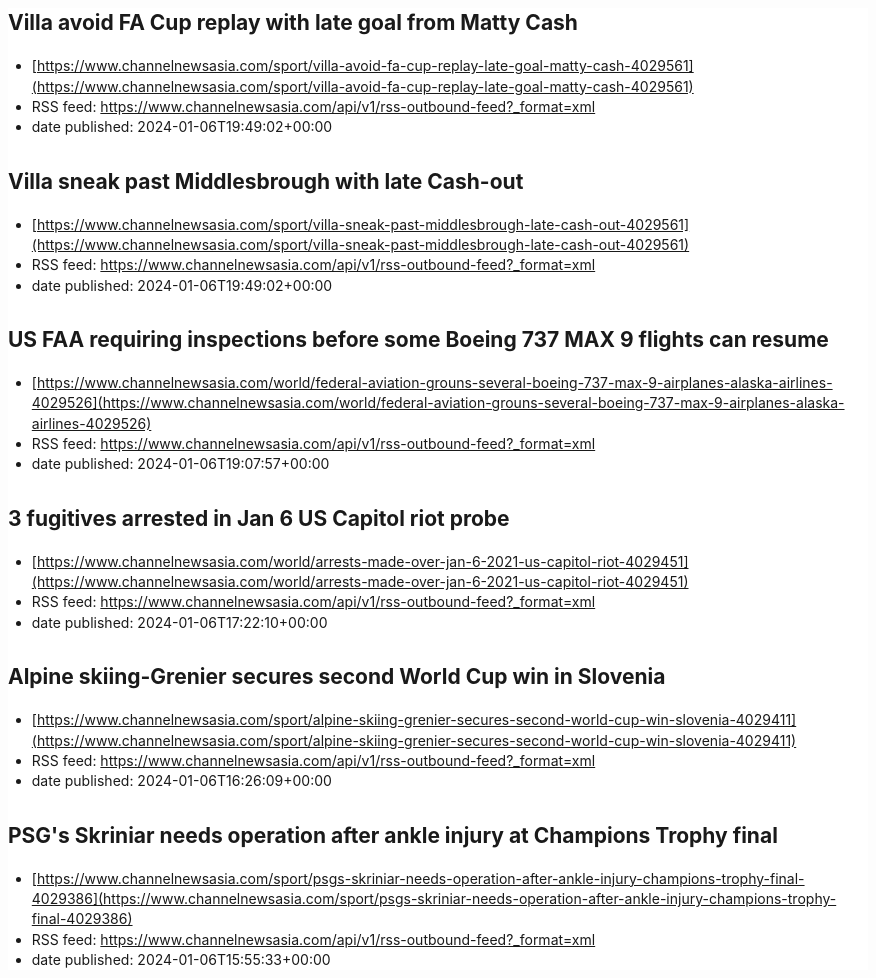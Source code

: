 

## Villa avoid FA Cup replay with late goal from Matty Cash
 - [https://www.channelnewsasia.com/sport/villa-avoid-fa-cup-replay-late-goal-matty-cash-4029561](https://www.channelnewsasia.com/sport/villa-avoid-fa-cup-replay-late-goal-matty-cash-4029561)
 - RSS feed: https://www.channelnewsasia.com/api/v1/rss-outbound-feed?_format=xml
 - date published: 2024-01-06T19:49:02+00:00



## Villa sneak past Middlesbrough with late Cash-out
 - [https://www.channelnewsasia.com/sport/villa-sneak-past-middlesbrough-late-cash-out-4029561](https://www.channelnewsasia.com/sport/villa-sneak-past-middlesbrough-late-cash-out-4029561)
 - RSS feed: https://www.channelnewsasia.com/api/v1/rss-outbound-feed?_format=xml
 - date published: 2024-01-06T19:49:02+00:00



## US FAA requiring inspections before some Boeing 737 MAX 9 flights can resume
 - [https://www.channelnewsasia.com/world/federal-aviation-grouns-several-boeing-737-max-9-airplanes-alaska-airlines-4029526](https://www.channelnewsasia.com/world/federal-aviation-grouns-several-boeing-737-max-9-airplanes-alaska-airlines-4029526)
 - RSS feed: https://www.channelnewsasia.com/api/v1/rss-outbound-feed?_format=xml
 - date published: 2024-01-06T19:07:57+00:00



## 3 fugitives arrested in Jan 6 US Capitol riot probe
 - [https://www.channelnewsasia.com/world/arrests-made-over-jan-6-2021-us-capitol-riot-4029451](https://www.channelnewsasia.com/world/arrests-made-over-jan-6-2021-us-capitol-riot-4029451)
 - RSS feed: https://www.channelnewsasia.com/api/v1/rss-outbound-feed?_format=xml
 - date published: 2024-01-06T17:22:10+00:00



## Alpine skiing-Grenier secures second World Cup win in Slovenia
 - [https://www.channelnewsasia.com/sport/alpine-skiing-grenier-secures-second-world-cup-win-slovenia-4029411](https://www.channelnewsasia.com/sport/alpine-skiing-grenier-secures-second-world-cup-win-slovenia-4029411)
 - RSS feed: https://www.channelnewsasia.com/api/v1/rss-outbound-feed?_format=xml
 - date published: 2024-01-06T16:26:09+00:00



## PSG's Skriniar needs operation after ankle injury at Champions Trophy final
 - [https://www.channelnewsasia.com/sport/psgs-skriniar-needs-operation-after-ankle-injury-champions-trophy-final-4029386](https://www.channelnewsasia.com/sport/psgs-skriniar-needs-operation-after-ankle-injury-champions-trophy-final-4029386)
 - RSS feed: https://www.channelnewsasia.com/api/v1/rss-outbound-feed?_format=xml
 - date published: 2024-01-06T15:55:33+00:00
